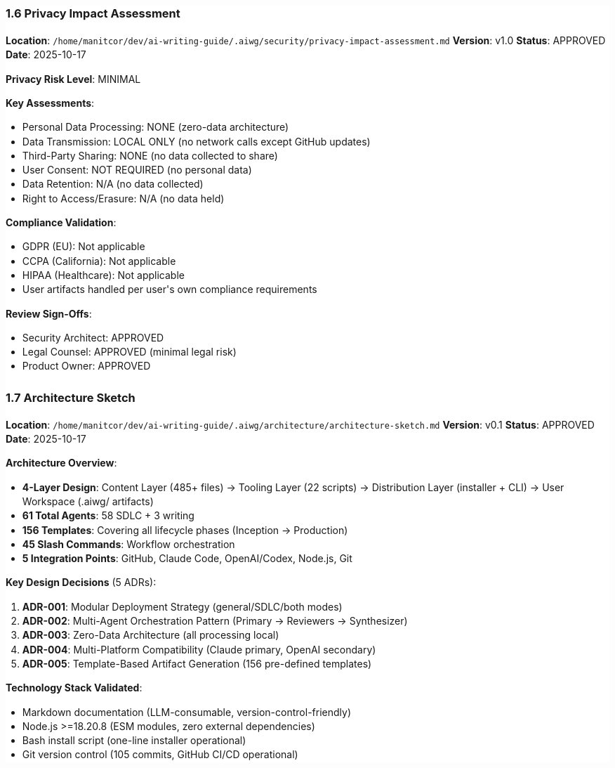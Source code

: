### 1.6 Privacy Impact Assessment

**Location**: `/home/manitcor/dev/ai-writing-guide/.aiwg/security/privacy-impact-assessment.md`
**Version**: v1.0
**Status**: APPROVED
**Date**: 2025-10-17

**Privacy Risk Level**: MINIMAL

**Key Assessments**:
- Personal Data Processing: NONE (zero-data architecture)
- Data Transmission: LOCAL ONLY (no network calls except GitHub updates)
- Third-Party Sharing: NONE (no data collected to share)
- User Consent: NOT REQUIRED (no personal data)
- Data Retention: N/A (no data collected)
- Right to Access/Erasure: N/A (no data held)

**Compliance Validation**:
- GDPR (EU): Not applicable
- CCPA (California): Not applicable
- HIPAA (Healthcare): Not applicable
- User artifacts handled per user's own compliance requirements

**Review Sign-Offs**:
- Security Architect: APPROVED
- Legal Counsel: APPROVED (minimal legal risk)
- Product Owner: APPROVED

### 1.7 Architecture Sketch

**Location**: `/home/manitcor/dev/ai-writing-guide/.aiwg/architecture/architecture-sketch.md`
**Version**: v0.1
**Status**: APPROVED
**Date**: 2025-10-17

**Architecture Overview**:
- **4-Layer Design**: Content Layer (485+ files) → Tooling Layer (22 scripts) → Distribution Layer (installer + CLI) → User Workspace (.aiwg/ artifacts)
- **61 Total Agents**: 58 SDLC + 3 writing
- **156 Templates**: Covering all lifecycle phases (Inception → Production)
- **45 Slash Commands**: Workflow orchestration
- **5 Integration Points**: GitHub, Claude Code, OpenAI/Codex, Node.js, Git

**Key Design Decisions** (5 ADRs):
1. **ADR-001**: Modular Deployment Strategy (general/SDLC/both modes)
2. **ADR-002**: Multi-Agent Orchestration Pattern (Primary → Reviewers → Synthesizer)
3. **ADR-003**: Zero-Data Architecture (all processing local)
4. **ADR-004**: Multi-Platform Compatibility (Claude primary, OpenAI secondary)
5. **ADR-005**: Template-Based Artifact Generation (156 pre-defined templates)

**Technology Stack Validated**:
- Markdown documentation (LLM-consumable, version-control-friendly)
- Node.js >=18.20.8 (ESM modules, zero external dependencies)
- Bash install script (one-line installer operational)
- Git version control (105 commits, GitHub CI/CD operational)
